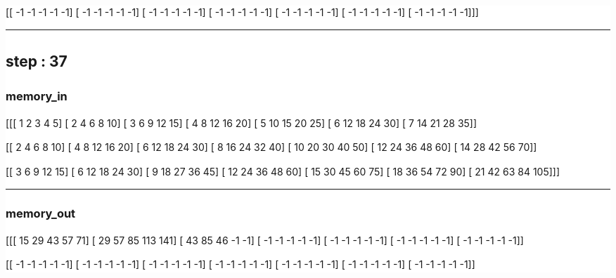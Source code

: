  [[ -1  -1  -1  -1  -1]
  [ -1  -1  -1  -1  -1]
  [ -1  -1  -1  -1  -1]
  [ -1  -1  -1  -1  -1]
  [ -1  -1  -1  -1  -1]
  [ -1  -1  -1  -1  -1]
  [ -1  -1  -1  -1  -1]]]

***

## step : 37

### memory_in

[[[  1   2   3   4   5]
  [  2   4   6   8  10]
  [  3   6   9  12  15]
  [  4   8  12  16  20]
  [  5  10  15  20  25]
  [  6  12  18  24  30]
  [  7  14  21  28  35]]

 [[  2   4   6   8  10]
  [  4   8  12  16  20]
  [  6  12  18  24  30]
  [  8  16  24  32  40]
  [ 10  20  30  40  50]
  [ 12  24  36  48  60]
  [ 14  28  42  56  70]]

 [[  3   6   9  12  15]
  [  6  12  18  24  30]
  [  9  18  27  36  45]
  [ 12  24  36  48  60]
  [ 15  30  45  60  75]
  [ 18  36  54  72  90]
  [ 21  42  63  84 105]]]

***

### memory_out

[[[ 15  29  43  57  71]
  [ 29  57  85 113 141]
  [ 43  85  46  -1  -1]
  [ -1  -1  -1  -1  -1]
  [ -1  -1  -1  -1  -1]
  [ -1  -1  -1  -1  -1]
  [ -1  -1  -1  -1  -1]]

 [[ -1  -1  -1  -1  -1]
  [ -1  -1  -1  -1  -1]
  [ -1  -1  -1  -1  -1]
  [ -1  -1  -1  -1  -1]
  [ -1  -1  -1  -1  -1]
  [ -1  -1  -1  -1  -1]
  [ -1  -1  -1  -1  -1]]
